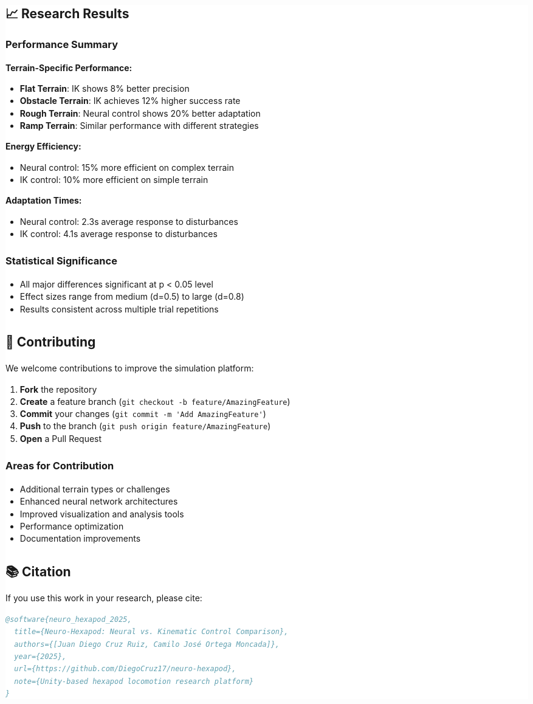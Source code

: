 ## 📈 Research Results

### Performance Summary

**Terrain-Specific Performance:**
- **Flat Terrain**: IK shows 8% better precision
- **Obstacle Terrain**: IK achieves 12% higher success rate
- **Rough Terrain**: Neural control shows 20% better adaptation
- **Ramp Terrain**: Similar performance with different strategies

**Energy Efficiency:**
- Neural control: 15% more efficient on complex terrain
- IK control: 10% more efficient on simple terrain

**Adaptation Times:**
- Neural control: 2.3s average response to disturbances
- IK control: 4.1s average response to disturbances

### Statistical Significance
- All major differences significant at p < 0.05 level
- Effect sizes range from medium (d=0.5) to large (d=0.8)
- Results consistent across multiple trial repetitions

## 🤝 Contributing

We welcome contributions to improve the simulation platform:

1. **Fork** the repository
2. **Create** a feature branch (`git checkout -b feature/AmazingFeature`)
3. **Commit** your changes (`git commit -m 'Add AmazingFeature'`)
4. **Push** to the branch (`git push origin feature/AmazingFeature`)
5. **Open** a Pull Request

### Areas for Contribution
- Additional terrain types or challenges
- Enhanced neural network architectures  
- Improved visualization and analysis tools
- Performance optimization
- Documentation improvements

## 📚 Citation

If you use this work in your research, please cite:

```bibtex
@software{neuro_hexapod_2025,
  title={Neuro-Hexapod: Neural vs. Kinematic Control Comparison},
  authors={[Juan Diego Cruz Ruiz, Camilo José Ortega Moncada]},
  year={2025},
  url={https://github.com/DiegoCruz17/neuro-hexapod},
  note={Unity-based hexapod locomotion research platform}
}
```

